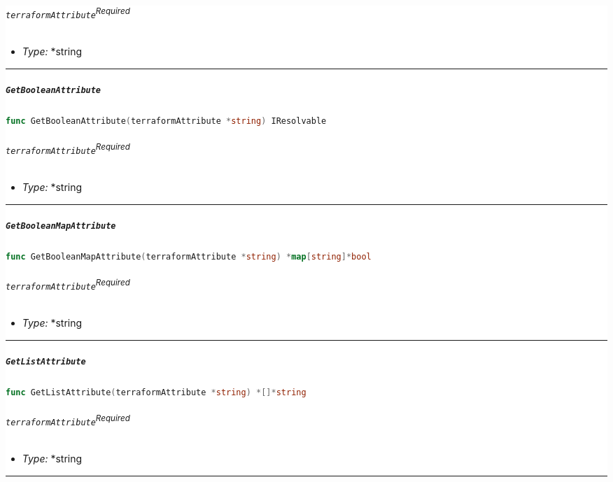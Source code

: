 ###### `terraformAttribute`<sup>Required</sup> <a name="terraformAttribute" id="@cdktf/provider-googleworkspace.gmailSendAsAlias.GmailSendAsAlias.getAnyMapAttribute.parameter.terraformAttribute"></a>

- *Type:* *string

---

##### `GetBooleanAttribute` <a name="GetBooleanAttribute" id="@cdktf/provider-googleworkspace.gmailSendAsAlias.GmailSendAsAlias.getBooleanAttribute"></a>

```go
func GetBooleanAttribute(terraformAttribute *string) IResolvable
```

###### `terraformAttribute`<sup>Required</sup> <a name="terraformAttribute" id="@cdktf/provider-googleworkspace.gmailSendAsAlias.GmailSendAsAlias.getBooleanAttribute.parameter.terraformAttribute"></a>

- *Type:* *string

---

##### `GetBooleanMapAttribute` <a name="GetBooleanMapAttribute" id="@cdktf/provider-googleworkspace.gmailSendAsAlias.GmailSendAsAlias.getBooleanMapAttribute"></a>

```go
func GetBooleanMapAttribute(terraformAttribute *string) *map[string]*bool
```

###### `terraformAttribute`<sup>Required</sup> <a name="terraformAttribute" id="@cdktf/provider-googleworkspace.gmailSendAsAlias.GmailSendAsAlias.getBooleanMapAttribute.parameter.terraformAttribute"></a>

- *Type:* *string

---

##### `GetListAttribute` <a name="GetListAttribute" id="@cdktf/provider-googleworkspace.gmailSendAsAlias.GmailSendAsAlias.getListAttribute"></a>

```go
func GetListAttribute(terraformAttribute *string) *[]*string
```

###### `terraformAttribute`<sup>Required</sup> <a name="terraformAttribute" id="@cdktf/provider-googleworkspace.gmailSendAsAlias.GmailSendAsAlias.getListAttribute.parameter.terraformAttribute"></a>

- *Type:* *string

---